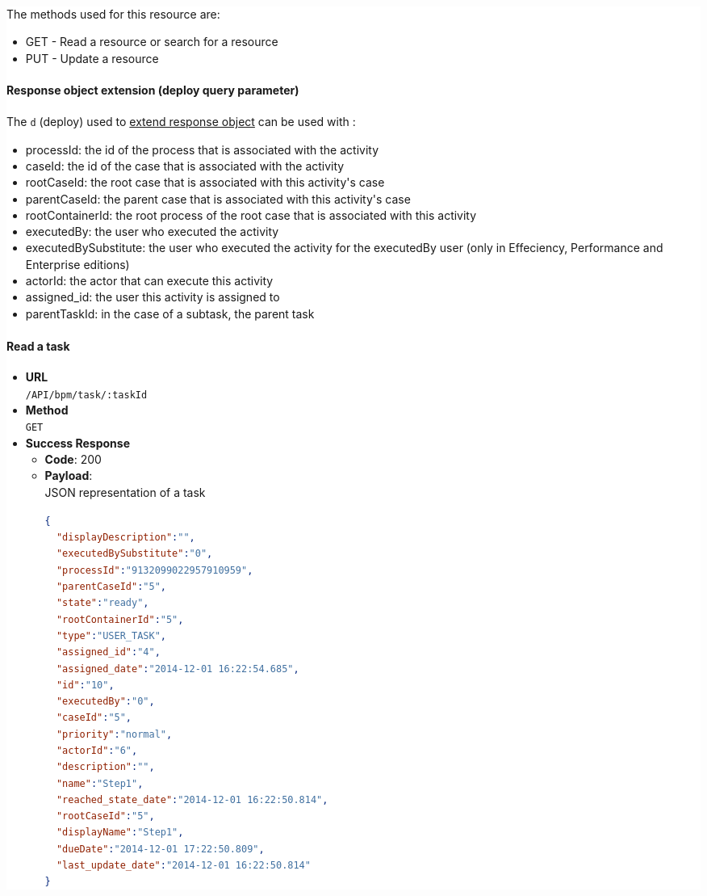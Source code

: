 The methods used for this resource are:

* GET - Read a resource or search for a resource
* PUT - Update a resource

<a id="task-deploy"/>

#### Response object extension (deploy query parameter)

The `d` (deploy) used to [extend response object](rest-api-overview.md#extend-resource) can be used with : 
  * processId: the id of the process that is associated with the activity 
  * caseId: the id of the case that is associated with the activity
  * rootCaseId: the root case that is associated with this activity's case
  * parentCaseId: the parent case that is associated with this activity's case
  * rootContainerId: the root process of the root case that is associated with this activity
  * executedBy: the user who executed the activity
  * executedBySubstitute: the user who executed the activity for the executedBy user (only in Effeciency, Performance and Enterprise editions)
  * actorId: the actor that can execute this activity
  * assigned\_id: the user this activity is assigned to
  * parentTaskId: in the case of a subtask, the parent task

#### Read a task

* **URL**  
  `/API/bpm/task/:taskId`  
* **Method**  
  `GET`
* **Success Response**  
  * **Code**: 200
  * **Payload**:  
    JSON representation of a task
    ```json
    { 
      "displayDescription":"", 
      "executedBySubstitute":"0", 
      "processId":"9132099022957910959", 
      "parentCaseId":"5", 
      "state":"ready", 
      "rootContainerId":"5", 
      "type":"USER_TASK", 
      "assigned_id":"4", 
      "assigned_date":"2014-12-01 16:22:54.685", 
      "id":"10", 
      "executedBy":"0", 
      "caseId":"5", 
      "priority":"normal", 
      "actorId":"6", 
      "description":"", 
      "name":"Step1", 
      "reached_state_date":"2014-12-01 16:22:50.814", 
      "rootCaseId":"5", 
      "displayName":"Step1", 
      "dueDate":"2014-12-01 17:22:50.809", 
      "last_update_date":"2014-12-01 16:22:50.814" 
    }
    ```
